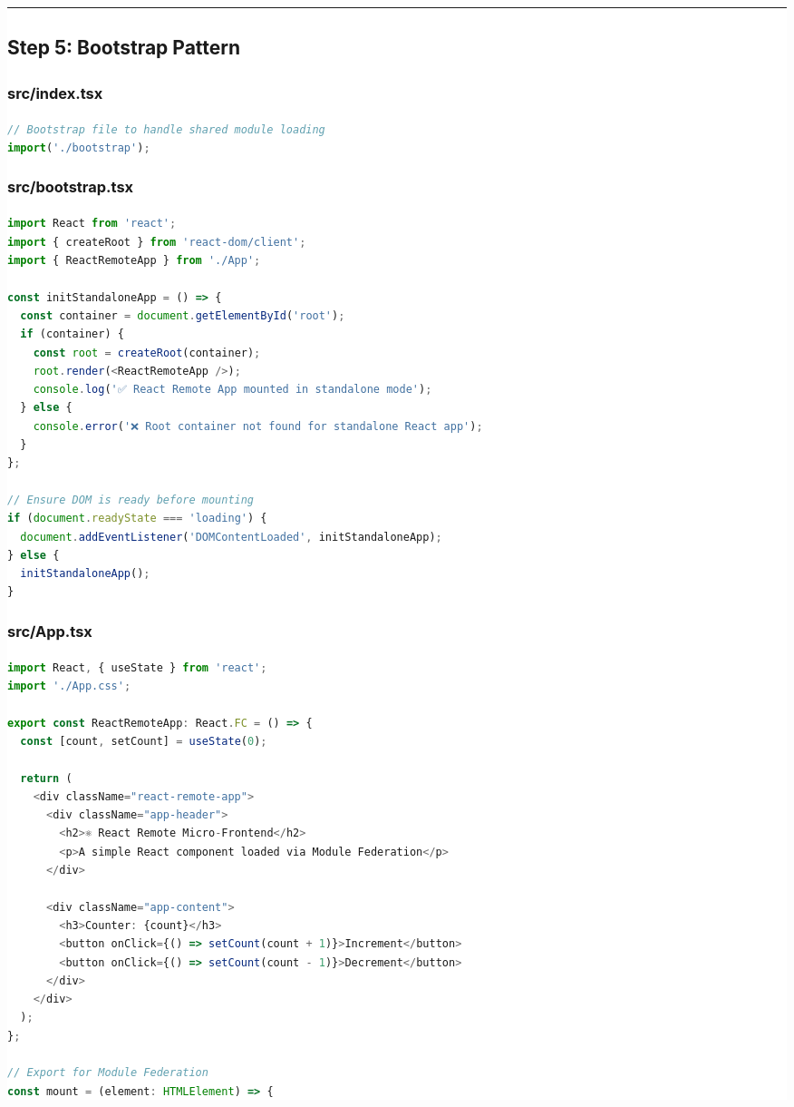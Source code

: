 
---

## **Step 5: Bootstrap Pattern**

### **src/index.tsx**

```typescript
// Bootstrap file to handle shared module loading
import('./bootstrap');
```

### **src/bootstrap.tsx**

```typescript
import React from 'react';
import { createRoot } from 'react-dom/client';
import { ReactRemoteApp } from './App';

const initStandaloneApp = () => {
  const container = document.getElementById('root');
  if (container) {
    const root = createRoot(container);
    root.render(<ReactRemoteApp />);
    console.log('✅ React Remote App mounted in standalone mode');
  } else {
    console.error('❌ Root container not found for standalone React app');
  }
};

// Ensure DOM is ready before mounting
if (document.readyState === 'loading') {
  document.addEventListener('DOMContentLoaded', initStandaloneApp);
} else {
  initStandaloneApp();
}
```

### **src/App.tsx**

```typescript
import React, { useState } from 'react';
import './App.css';

export const ReactRemoteApp: React.FC = () => {
  const [count, setCount] = useState(0);

  return (
    <div className="react-remote-app">
      <div className="app-header">
        <h2>⚛️ React Remote Micro-Frontend</h2>
        <p>A simple React component loaded via Module Federation</p>
      </div>

      <div className="app-content">
        <h3>Counter: {count}</h3>
        <button onClick={() => setCount(count + 1)}>Increment</button>
        <button onClick={() => setCount(count - 1)}>Decrement</button>
      </div>
    </div>
  );
};

// Export for Module Federation
const mount = (element: HTMLElement) => {
```